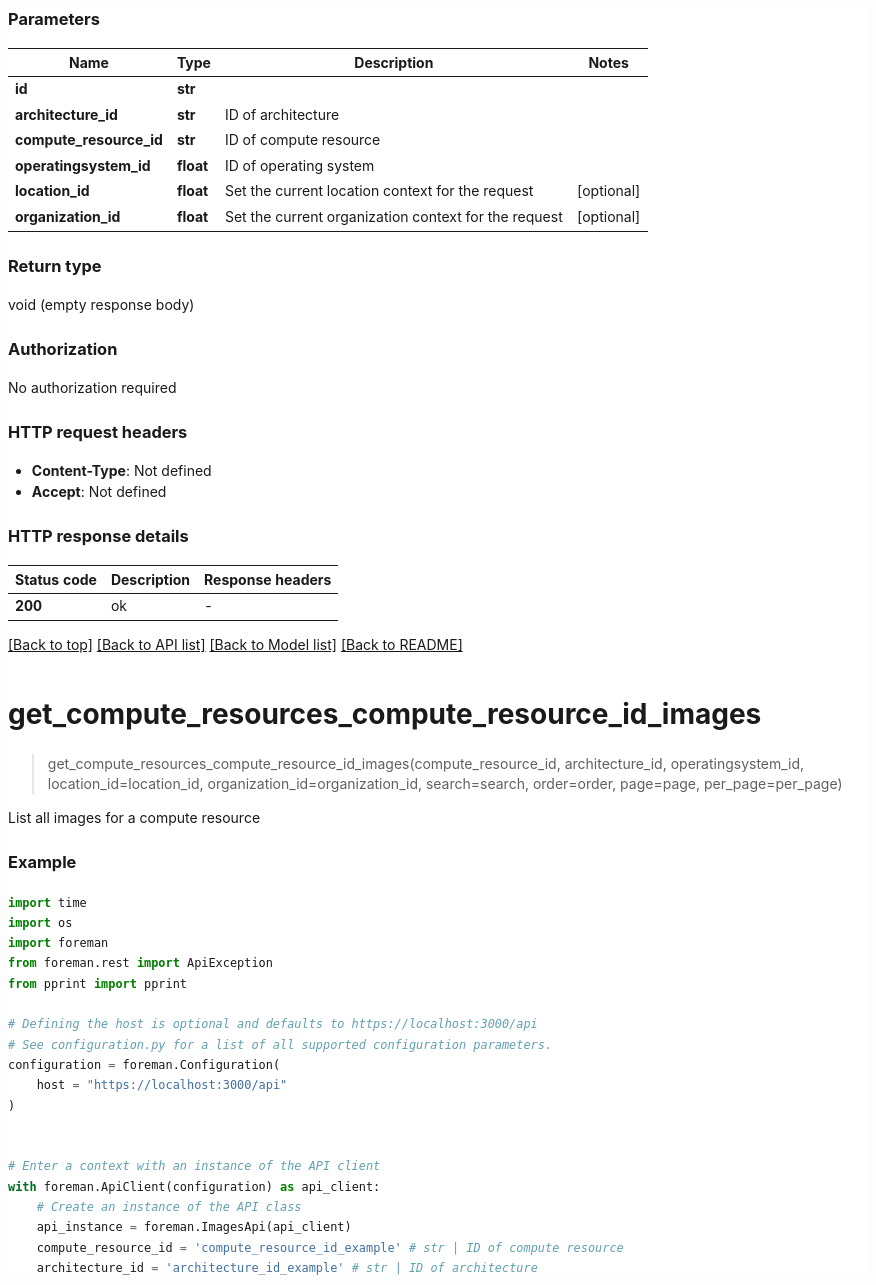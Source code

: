

### Parameters


Name | Type | Description  | Notes
------------- | ------------- | ------------- | -------------
 **id** | **str**|  | 
 **architecture_id** | **str**| ID of architecture | 
 **compute_resource_id** | **str**| ID of compute resource | 
 **operatingsystem_id** | **float**| ID of operating system | 
 **location_id** | **float**| Set the current location context for the request | [optional] 
 **organization_id** | **float**| Set the current organization context for the request | [optional] 

### Return type

void (empty response body)

### Authorization

No authorization required

### HTTP request headers

 - **Content-Type**: Not defined
 - **Accept**: Not defined

### HTTP response details

| Status code | Description | Response headers |
|-------------|-------------|------------------|
**200** | ok |  -  |

[[Back to top]](#) [[Back to API list]](../README.md#documentation-for-api-endpoints) [[Back to Model list]](../README.md#documentation-for-models) [[Back to README]](../README.md)

# **get_compute_resources_compute_resource_id_images**
> get_compute_resources_compute_resource_id_images(compute_resource_id, architecture_id, operatingsystem_id, location_id=location_id, organization_id=organization_id, search=search, order=order, page=page, per_page=per_page)

List all images for a compute resource

### Example


```python
import time
import os
import foreman
from foreman.rest import ApiException
from pprint import pprint

# Defining the host is optional and defaults to https://localhost:3000/api
# See configuration.py for a list of all supported configuration parameters.
configuration = foreman.Configuration(
    host = "https://localhost:3000/api"
)


# Enter a context with an instance of the API client
with foreman.ApiClient(configuration) as api_client:
    # Create an instance of the API class
    api_instance = foreman.ImagesApi(api_client)
    compute_resource_id = 'compute_resource_id_example' # str | ID of compute resource
    architecture_id = 'architecture_id_example' # str | ID of architecture
```